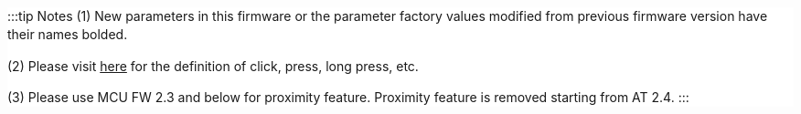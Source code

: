 									


:::tip Notes
(1) New parameters in this firmware or the parameter factory values modified from previous firmware version have their names bolded.

(2) Please visit [here](../functioning/user-interfaces/readme.md#button-management) for the definition of click, press, long press, etc.

(3) Please use MCU FW 2.3 and below for proximity feature. Proximity feature is removed starting from AT 2.4. 
:::
